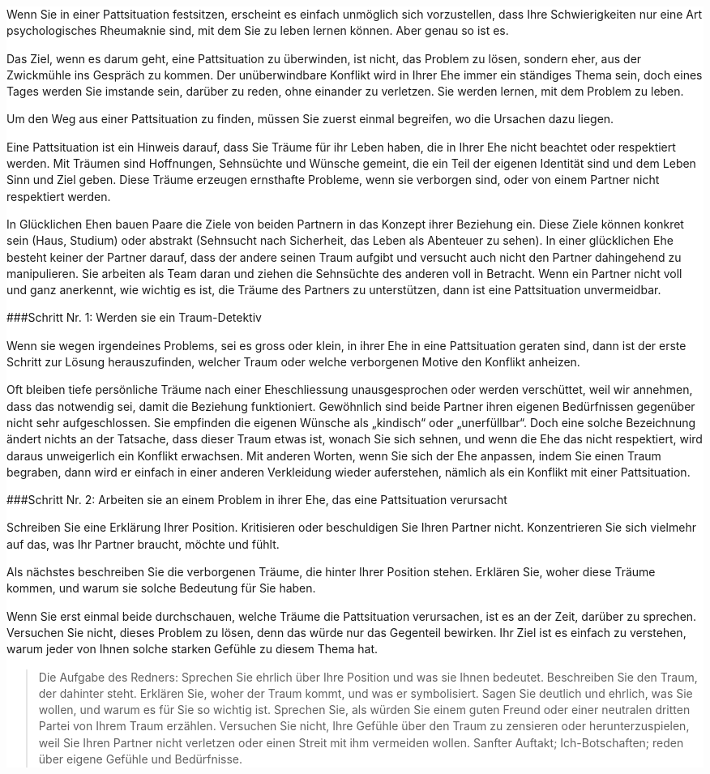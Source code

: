 Wenn Sie in einer Pattsituation festsitzen, erscheint es einfach unmöglich sich vorzustellen, dass Ihre Schwierigkeiten nur eine Art psychologisches Rheumaknie sind, mit dem Sie zu leben lernen können. Aber genau so ist es.

Das Ziel, wenn es darum geht, eine Pattsituation zu überwinden, ist nicht, das Problem zu lösen, sondern eher, aus der Zwickmühle ins Gespräch zu kommen. Der unüberwindbare Konflikt wird in Ihrer Ehe immer ein ständiges Thema sein, doch eines Tages werden Sie imstande sein, darüber zu reden, ohne einander zu verletzen. Sie werden lernen, mit dem Problem zu leben.

Um den Weg aus einer Pattsituation zu finden, müssen Sie zuerst einmal begreifen, wo die Ursachen dazu liegen.

Eine Pattsituation ist ein Hinweis darauf, dass Sie Träume für ihr Leben haben, die in Ihrer Ehe nicht beachtet oder respektiert werden. Mit Träumen sind Hoffnungen, Sehnsüchte und Wünsche gemeint, die ein Teil der eigenen Identität sind und dem Leben Sinn und Ziel geben. Diese Träume erzeugen ernsthafte Probleme, wenn sie verborgen sind, oder von einem Partner nicht respektiert werden.

In Glücklichen Ehen bauen Paare die Ziele von beiden Partnern in das Konzept ihrer Beziehung ein. Diese Ziele können konkret sein (Haus, Studium) oder abstrakt (Sehnsucht nach Sicherheit, das Leben als Abenteuer zu sehen). In einer glücklichen Ehe besteht keiner der Partner darauf, dass der andere seinen Traum aufgibt und versucht auch nicht den Partner dahingehend zu manipulieren. Sie arbeiten als Team daran und ziehen die Sehnsüchte des anderen voll in Betracht. Wenn ein Partner nicht voll und ganz anerkennt, wie wichtig es ist, die Träume des Partners zu unterstützen, dann ist eine Pattsituation unvermeidbar.

###Schritt Nr. 1: Werden sie ein Traum-Detektiv

Wenn sie wegen irgendeines Problems, sei es gross oder klein, in ihrer Ehe in eine Pattsituation geraten sind, dann ist der erste Schritt zur Lösung herauszufinden, welcher Traum oder welche verborgenen Motive den Konflikt anheizen.

Oft bleiben tiefe persönliche Träume nach einer Eheschliessung unausgesprochen oder werden verschüttet, weil wir annehmen, dass das notwendig sei, damit die Beziehung funktioniert. Gewöhnlich sind beide Partner ihren eigenen Bedürfnissen gegenüber nicht sehr aufgeschlossen. Sie empfinden die eigenen Wünsche als „kindisch“ oder „unerfüllbar“. Doch eine solche Bezeichnung ändert nichts an der Tatsache, dass dieser Traum etwas ist, wonach Sie sich sehnen, und wenn die Ehe das nicht respektiert, wird daraus unweigerlich ein Konflikt erwachsen. Mit anderen Worten, wenn Sie sich der Ehe anpassen, indem Sie einen Traum begraben, dann wird er einfach in einer anderen Verkleidung wieder auferstehen, nämlich als ein Konflikt mit einer Pattsituation.

###Schritt Nr. 2: Arbeiten sie an einem Problem in ihrer Ehe, das eine Pattsituation verursacht

Schreiben Sie eine Erklärung Ihrer Position. Kritisieren oder beschuldigen Sie Ihren Partner nicht. Konzentrieren Sie sich vielmehr auf das, was Ihr Partner braucht, möchte und fühlt.

Als nächstes beschreiben Sie die verborgenen Träume, die hinter Ihrer Position stehen. Erklären Sie, woher diese Träume kommen, und warum sie solche Bedeutung für Sie haben.

Wenn Sie erst einmal beide durchschauen, welche Träume die Pattsituation verursachen, ist es an der Zeit, darüber zu sprechen. Versuchen Sie nicht, dieses Problem zu lösen, denn das würde nur das Gegenteil bewirken. Ihr Ziel ist es einfach zu verstehen, warum jeder von Ihnen solche starken Gefühle zu diesem Thema hat.

>Die Aufgabe des Redners: Sprechen Sie ehrlich über Ihre Position und was sie Ihnen bedeutet. Beschreiben Sie den Traum, der dahinter steht. Erklären Sie, woher der Traum kommt, und was er symbolisiert. Sagen Sie deutlich und ehrlich, was Sie wollen, und warum es für Sie so wichtig ist. Sprechen Sie, als würden Sie einem guten Freund oder einer neutralen dritten Partei von Ihrem Traum erzählen. Versuchen Sie nicht, Ihre Gefühle über den Traum zu zensieren oder herunterzuspielen, weil Sie Ihren Partner nicht verletzen oder einen Streit mit ihm vermeiden wollen. Sanfter Auftakt; Ich-Botschaften; reden über eigene Gefühle und Bedürfnisse.
